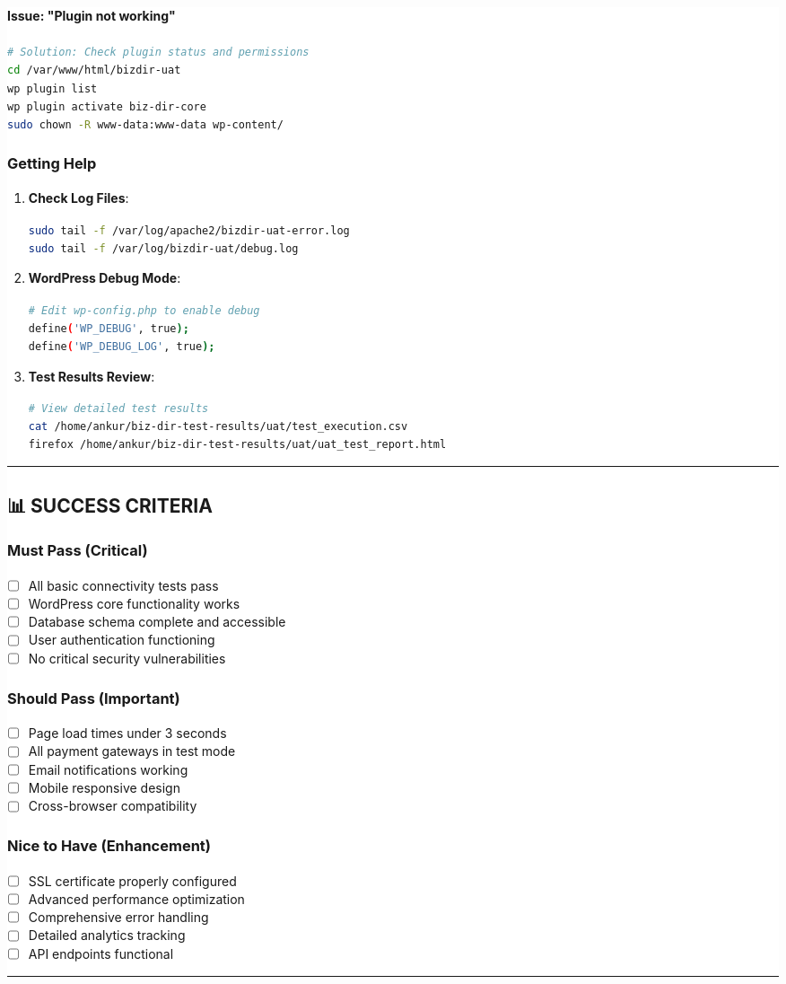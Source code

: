 #### Issue: "Plugin not working"
```bash
# Solution: Check plugin status and permissions
cd /var/www/html/bizdir-uat
wp plugin list
wp plugin activate biz-dir-core
sudo chown -R www-data:www-data wp-content/
```

### Getting Help

1. **Check Log Files**:
   ```bash
   sudo tail -f /var/log/apache2/bizdir-uat-error.log
   sudo tail -f /var/log/bizdir-uat/debug.log
   ```

2. **WordPress Debug Mode**:
   ```bash
   # Edit wp-config.php to enable debug
   define('WP_DEBUG', true);
   define('WP_DEBUG_LOG', true);
   ```

3. **Test Results Review**:
   ```bash
   # View detailed test results
   cat /home/ankur/biz-dir-test-results/uat/test_execution.csv
   firefox /home/ankur/biz-dir-test-results/uat/uat_test_report.html
   ```

---

## 📊 SUCCESS CRITERIA

### Must Pass (Critical)
- [ ] All basic connectivity tests pass
- [ ] WordPress core functionality works
- [ ] Database schema complete and accessible
- [ ] User authentication functioning
- [ ] No critical security vulnerabilities

### Should Pass (Important)
- [ ] Page load times under 3 seconds
- [ ] All payment gateways in test mode
- [ ] Email notifications working
- [ ] Mobile responsive design
- [ ] Cross-browser compatibility

### Nice to Have (Enhancement)
- [ ] SSL certificate properly configured
- [ ] Advanced performance optimization
- [ ] Comprehensive error handling
- [ ] Detailed analytics tracking
- [ ] API endpoints functional

---